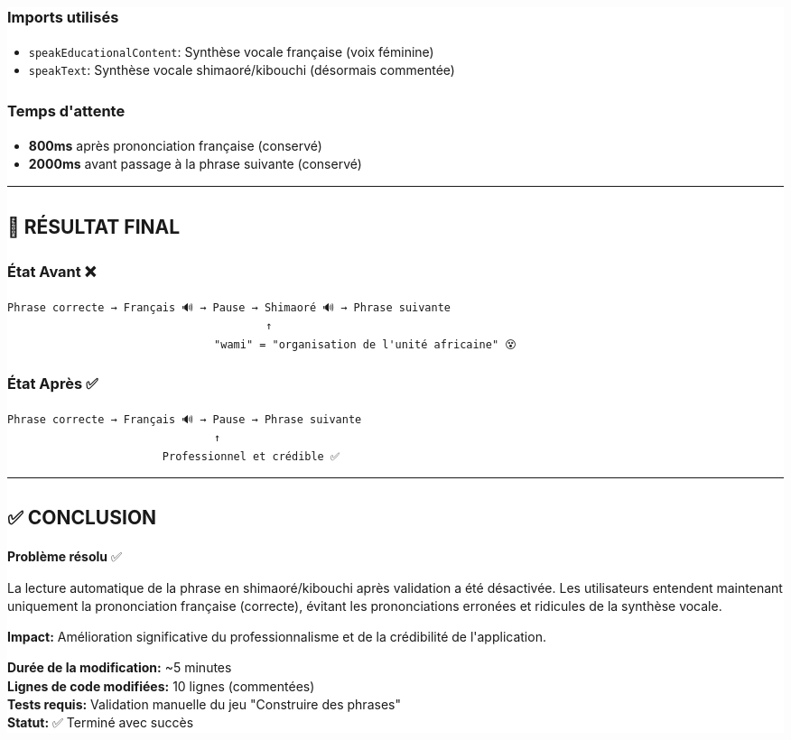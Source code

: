 ### Imports utilisés
- `speakEducationalContent`: Synthèse vocale française (voix féminine)
- `speakText`: Synthèse vocale shimaoré/kibouchi (désormais commentée)

### Temps d'attente
- **800ms** après prononciation française (conservé)
- **2000ms** avant passage à la phrase suivante (conservé)

---

## 🎯 RÉSULTAT FINAL

### État Avant ❌
```
Phrase correcte → Français 🔊 → Pause → Shimaoré 🔊 → Phrase suivante
                                        ↑
                                "wami" = "organisation de l'unité africaine" 😵
```

### État Après ✅
```
Phrase correcte → Français 🔊 → Pause → Phrase suivante
                                ↑
                        Professionnel et crédible ✅
```

---

## ✅ CONCLUSION

**Problème résolu** ✅

La lecture automatique de la phrase en shimaoré/kibouchi après validation a été désactivée. Les utilisateurs entendent maintenant uniquement la prononciation française (correcte), évitant les prononciations erronées et ridicules de la synthèse vocale.

**Impact:** Amélioration significative du professionnalisme et de la crédibilité de l'application.

**Durée de la modification:** ~5 minutes  
**Lignes de code modifiées:** 10 lignes (commentées)  
**Tests requis:** Validation manuelle du jeu "Construire des phrases"  
**Statut:** ✅ Terminé avec succès
